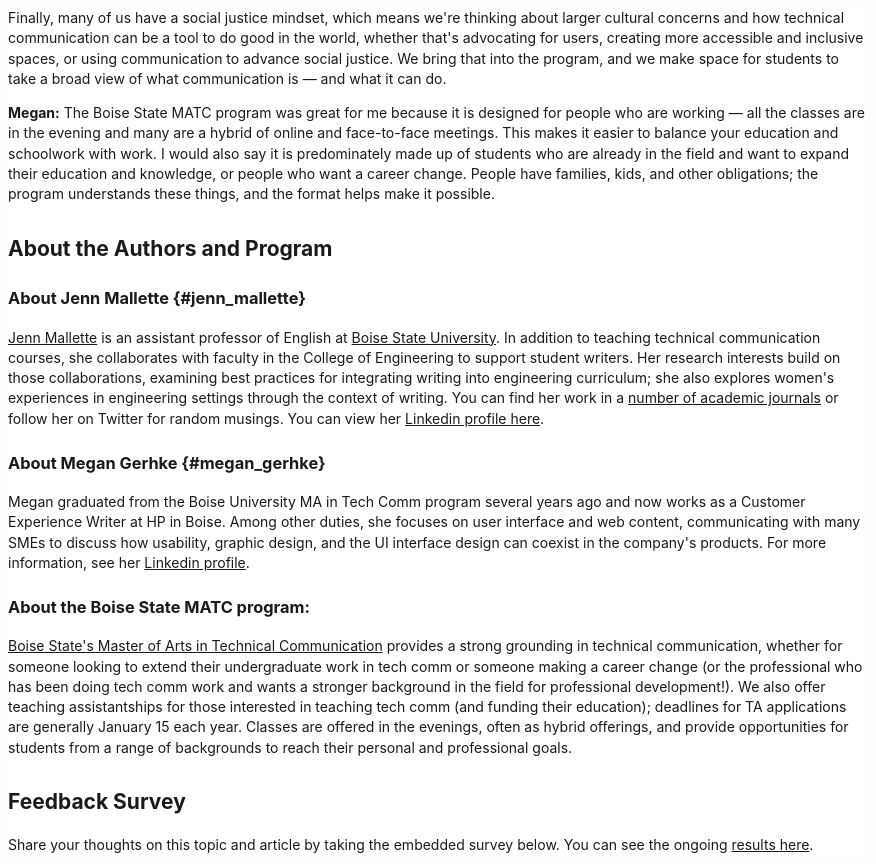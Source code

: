 Finally, many of us have a social justice mindset, which means we're thinking about larger cultural concerns and how technical communication can be a tool to do good in the world, whether that's advocating for users, creating more accessible and inclusive spaces, or using communication to advance social justice. We bring that into the program, and we make space for students to take a broad view of what communication is &mdash; and what it can do.

**Megan:** The Boise State MATC program was great for me because it is designed for people who are working &mdash; all the classes are in the evening and many are a hybrid of online and face-to-face meetings. This makes it easier to balance your education and schoolwork with work. I would also say it is predominately made up of students who are already in the field and want to expand their education and knowledge, or people who want a career change. People have families, kids, and other obligations; the program understands these things, and the format helps make it possible.

## About the Authors and Program

### About Jenn Mallette {#jenn_mallette}

[Jenn Mallette](https://english.boisestate.edu/contact/jenn-mallette/) is an assistant professor of English at [Boise State University](https://www.boisestate.edu/). In addition to teaching technical communication courses, she collaborates with faculty in the College of Engineering to support student writers. Her research interests build on those collaborations, examining best practices for integrating writing into engineering curriculum; she also explores women's experiences in engineering settings through the context of writing. You can find her work in a [number of academic journals](https://works.bepress.com/jennifer_mallette/) or follow her on Twitter for random musings. You can view her [Linkedin profile here](https://www.linkedin.com/in/jennifer-mallette-601ab99/).

### About Megan Gerhke {#megan_gerhke}

Megan graduated from the Boise University MA in Tech Comm program several years ago and now works as a Customer Experience Writer at HP in Boise. Among other duties, she focuses on user interface and web content, communicating with many SMEs to discuss how usability, graphic design, and the UI interface design can coexist in the company's products. For more information, see her [Linkedin profile](https://www.linkedin.com/in/megan-gehrke-techcomm/).

### About the Boise State MATC program:

[Boise State's Master of Arts in Technical Communication](https://english.boisestate.edu/techcomm/) provides a strong grounding in technical communication, whether for someone looking to extend their undergraduate work in tech comm or someone making a career change (or the professional who has been doing tech comm work and wants a stronger background in the field for professional development!). We also offer teaching assistantships for those interested in teaching tech comm (and funding their education); deadlines for TA applications are generally January 15 each year. Classes are offered in the evenings, often as hybrid offerings, and provide opportunities for students from a range of backgrounds to reach their personal and professional goals.

## Feedback Survey

Share your thoughts on this topic and article by taking the embedded survey below. You can see the ongoing [results here](https://www.questionpro.com/t/PE4gXZdtJp).

<script>
EMBED_PARAMS = {};
EMBED_PARAMS.surveyID =6519781;
EMBED_PARAMS.domain ="//www.questionpro.com";
EMBED_PARAMS.src ="//www.questionpro.com/a/TakeSurvey?tt=6MKf%2B9KQLkg%3D";
EMBED_PARAMS.width ="100%";
EMBED_PARAMS.height = "1500px";
EMBED_PARAMS.border = "hidden";
</script>
<div id="div_6519781"></div>
<script src="//www.questionpro.com/javascript/embedsurvey.js?version=1"></script>
